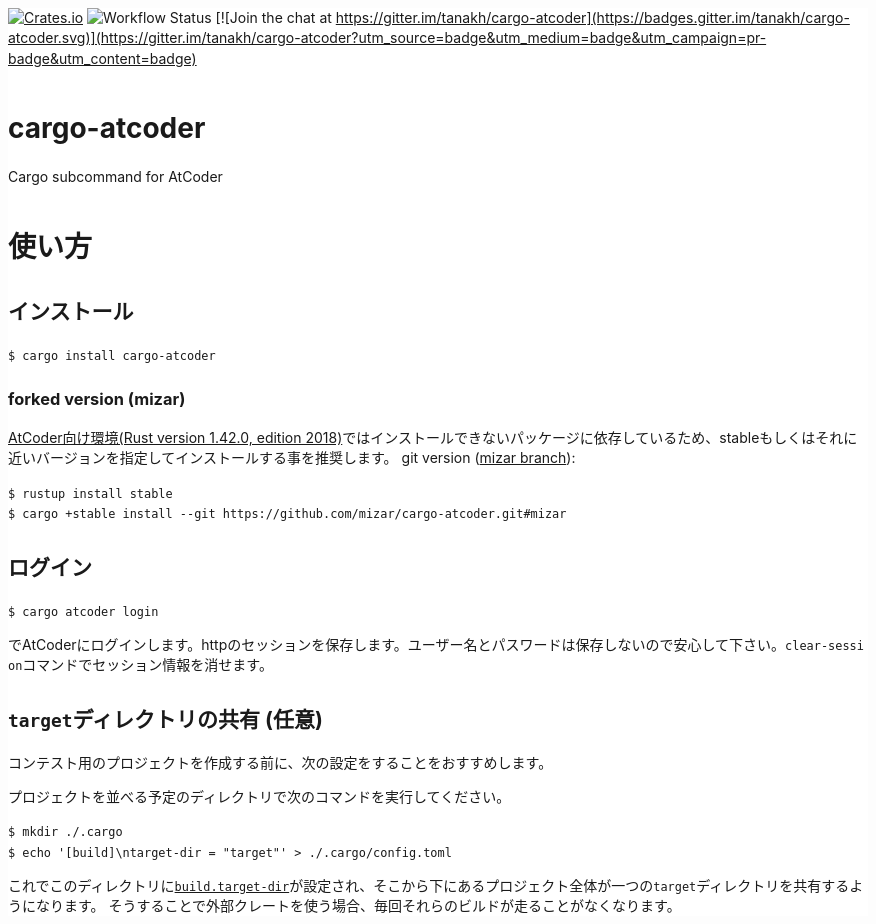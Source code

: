 [![Crates.io](https://img.shields.io/crates/v/cargo-atcoder.svg)](https://crates.io/crates/cargo-atcoder)
![Workflow Status](https://github.com/tanakh/cargo-atcoder/workflows/Rust/badge.svg)
[![Join the chat at https://gitter.im/tanakh/cargo-atcoder](https://badges.gitter.im/tanakh/cargo-atcoder.svg)](https://gitter.im/tanakh/cargo-atcoder?utm_source=badge&utm_medium=badge&utm_campaign=pr-badge&utm_content=badge)

# cargo-atcoder

Cargo subcommand for AtCoder

# 使い方

## インストール

```
$ cargo install cargo-atcoder
```

### forked version (mizar)

[AtCoder向け環境(Rust version 1.42.0, edition 2018)](https://github.com/rust-lang-ja/atcoder-rust-resources/wiki/2020-Update)ではインストールできないパッケージに依存しているため、stableもしくはそれに近いバージョンを指定してインストールする事を推奨します。
git version ([mizar branch](https://github.com/mizar/cargo-atcoder/tree/mizar)):
```
$ rustup install stable
$ cargo +stable install --git https://github.com/mizar/cargo-atcoder.git#mizar
```



## ログイン

```
$ cargo atcoder login
```

でAtCoderにログインします。httpのセッションを保存します。ユーザー名とパスワードは保存しないので安心して下さい。`clear-session`コマンドでセッション情報を消せます。

## `target`ディレクトリの共有 (任意)

コンテスト用のプロジェクトを作成する前に、次の設定をすることをおすすめします。

プロジェクトを並べる予定のディレクトリで次のコマンドを実行してください。

```console
$ mkdir ./.cargo
$ echo '[build]\ntarget-dir = "target"' > ./.cargo/config.toml
```

これでこのディレクトリに[`build.target-dir`](https://doc.rust-lang.org/cargo/reference/config.html#buildtarget-dir)が設定され、そこから下にあるプロジェクト全体が一つの`target`ディレクトリを共有するようになります。
そうすることで外部クレートを使う場合、毎回それらのビルドが走ることがなくなります。
